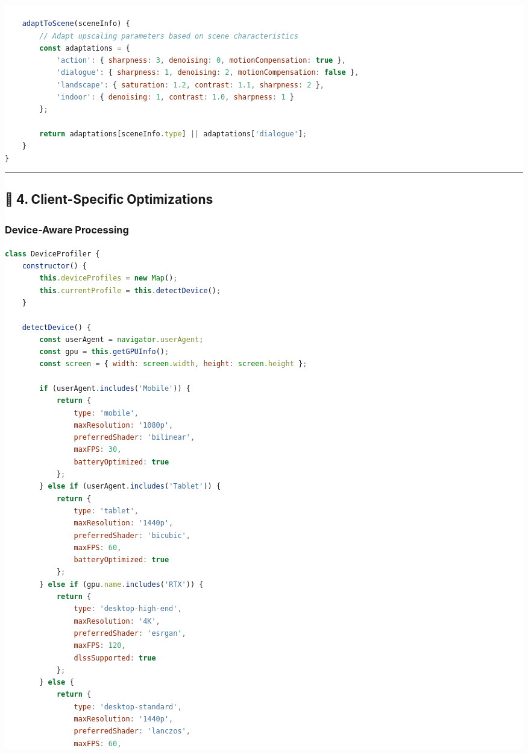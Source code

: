 ```javascript

    adaptToScene(sceneInfo) {
        // Adapt upscaling parameters based on scene characteristics
        const adaptations = {
            'action': { sharpness: 3, denoising: 0, motionCompensation: true },
            'dialogue': { sharpness: 1, denoising: 2, motionCompensation: false },
            'landscape': { saturation: 1.2, contrast: 1.1, sharpness: 2 },
            'indoor': { denoising: 1, contrast: 1.0, sharpness: 1 }
        };
        
        return adaptations[sceneInfo.type] || adaptations['dialogue'];
    }
}
```

---

## 📱 **4. Client-Specific Optimizations**

### **Device-Aware Processing**
```javascript
class DeviceProfiler {
    constructor() {
        this.deviceProfiles = new Map();
        this.currentProfile = this.detectDevice();
    }

    detectDevice() {
        const userAgent = navigator.userAgent;
        const gpu = this.getGPUInfo();
        const screen = { width: screen.width, height: screen.height };
        
        if (userAgent.includes('Mobile')) {
            return {
                type: 'mobile',
                maxResolution: '1080p',
                preferredShader: 'bilinear',
                maxFPS: 30,
                batteryOptimized: true
            };
        } else if (userAgent.includes('Tablet')) {
            return {
                type: 'tablet',
                maxResolution: '1440p',
                preferredShader: 'bicubic',
                maxFPS: 60,
                batteryOptimized: true
            };
        } else if (gpu.name.includes('RTX')) {
            return {
                type: 'desktop-high-end',
                maxResolution: '4K',
                preferredShader: 'esrgan',
                maxFPS: 120,
                dlssSupported: true
            };
        } else {
            return {
                type: 'desktop-standard',
                maxResolution: '1440p',
                preferredShader: 'lanczos',
                maxFPS: 60,
```